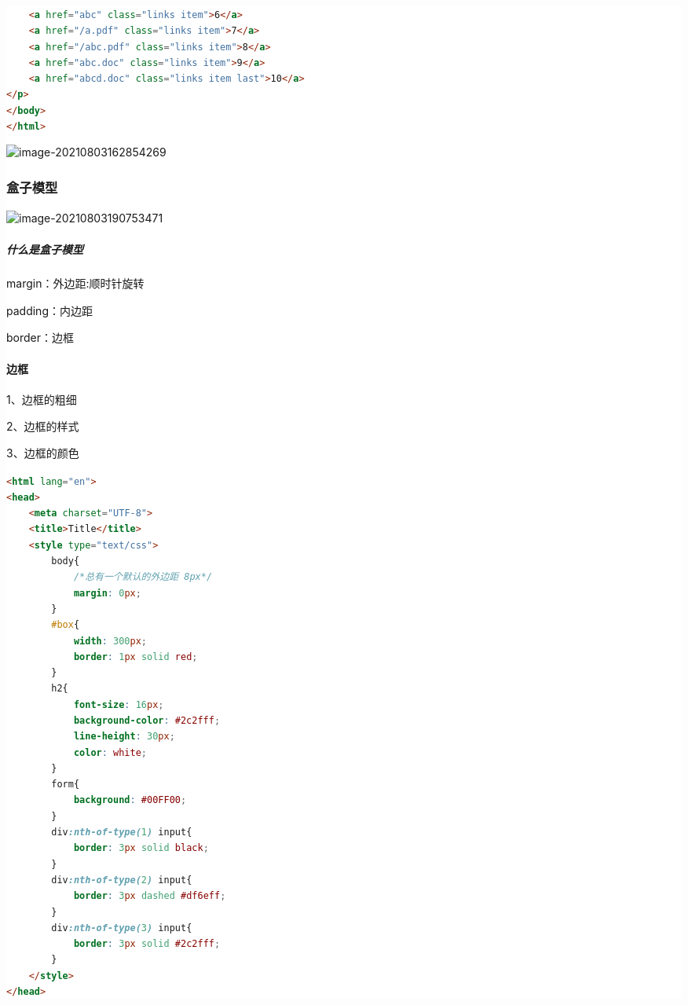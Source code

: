 ```html
    <a href="abc" class="links item">6</a>
    <a href="/a.pdf" class="links item">7</a>
    <a href="/abc.pdf" class="links item">8</a>
    <a href="abc.doc" class="links item">9</a>
    <a href="abcd.doc" class="links item last">10</a>
</p>
</body>
</html>
```

![image-20210803162854269](C:\Users\admin\AppData\Roaming\Typora\typora-user-images\image-20210803162854269.png)

### 盒子模型

![image-20210803190753471](C:\Users\admin\AppData\Roaming\Typora\typora-user-images\image-20210803190753471.png)

##### 什么是盒子模型

margin：外边距:顺时针旋转

padding：内边距

border：边框

#### 边框

1、边框的粗细

2、边框的样式

3、边框的颜色

```html
<html lang="en">
<head>
    <meta charset="UTF-8">
    <title>Title</title>
    <style type="text/css">
        body{
            /*总有一个默认的外边距 8px*/
            margin: 0px;
        }
        #box{
            width: 300px;
            border: 1px solid red;
        }
        h2{
            font-size: 16px;
            background-color: #2c2fff;
            line-height: 30px;
            color: white;
        }
        form{
            background: #00FF00;
        }
        div:nth-of-type(1) input{
            border: 3px solid black;
        }
        div:nth-of-type(2) input{
            border: 3px dashed #df6eff;
        }
        div:nth-of-type(3) input{
            border: 3px solid #2c2fff;
        }
    </style>
</head>
```